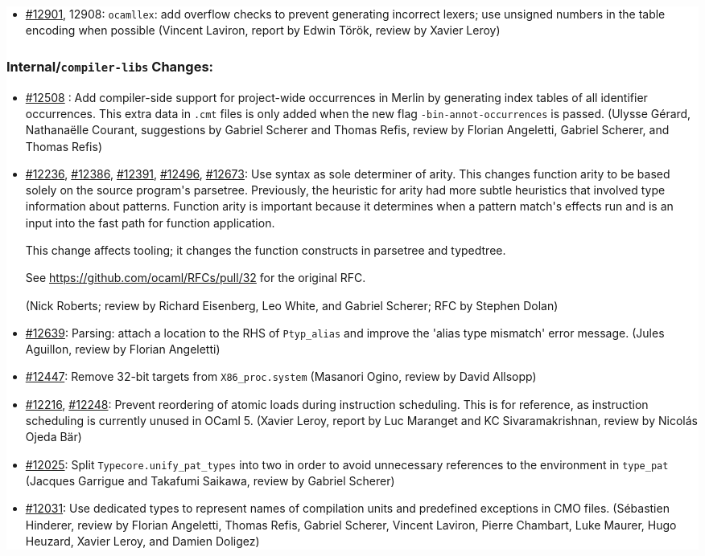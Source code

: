   - [#12901](https://github.com/ocaml/ocaml/issues/12901), 12908: `ocamllex`: add overflow checks to prevent generating incorrect
    lexers; use unsigned numbers in the table encoding when possible
    (Vincent Laviron, report by Edwin Török, review by Xavier Leroy)

  ### Internal/`compiler-libs` Changes:
  
  - [#12508](https://github.com/ocaml/ocaml/issues/12508) : Add compiler-side support for project-wide occurrences in Merlin by
    generating index tables of all identifier occurrences. This extra data in `.cmt`
    files is only added when the new flag `-bin-annot-occurrences` is passed.
    (Ulysse Gérard, Nathanaëlle Courant, suggestions by Gabriel Scherer and Thomas
    Refis, review by Florian Angeletti, Gabriel Scherer, and Thomas Refis)
  
  - [#12236](https://github.com/ocaml/ocaml/issues/12236), [#12386](https://github.com/ocaml/ocaml/issues/12386), [#12391](https://github.com/ocaml/ocaml/issues/12391), [#12496](https://github.com/ocaml/ocaml/issues/12496), [#12673](https://github.com/ocaml/ocaml/issues/12673): Use syntax as sole determiner of arity.
    This changes function arity to be based solely on the source program's
    parsetree. Previously, the heuristic for arity had more subtle heuristics
    that involved type information about patterns. Function arity is important
    because it determines when a pattern match's effects run and is an input
    into the fast path for function application.
  
    This change affects tooling; it changes the function constructs in parsetree
    and typedtree.
  
    See https://github.com/ocaml/RFCs/pull/32 for the original RFC.
  
    (Nick Roberts; review by Richard Eisenberg, Leo White, and Gabriel Scherer;
    RFC by Stephen Dolan)
  
  
  - [#12639](https://github.com/ocaml/ocaml/issues/12639): Parsing: attach a location to the RHS of `Ptyp_alias`
    and improve the 'alias type mismatch' error message.
    (Jules Aguillon, review by Florian Angeletti)
  
  - [#12447](https://github.com/ocaml/ocaml/issues/12447): Remove 32-bit targets from `X86_proc.system`
    (Masanori Ogino, review by David Allsopp)
  
  - [#12216](https://github.com/ocaml/ocaml/issues/12216), [#12248](https://github.com/ocaml/ocaml/issues/12248): Prevent reordering of atomic loads during instruction
    scheduling. This is for reference, as instruction scheduling is currently
    unused in OCaml 5.
    (Xavier Leroy, report by Luc Maranget and KC Sivaramakrishnan,
     review by Nicolás Ojeda Bär)
  
  - [#12025](https://github.com/ocaml/ocaml/issues/12025): Split `Typecore.unify_pat_types` into two
    in order to avoid unnecessary references to the environment in `type_pat`
    (Jacques Garrigue and Takafumi Saikawa, review by Gabriel Scherer)
  
  - [#12031](https://github.com/ocaml/ocaml/issues/12031): Use dedicated types to represent names of compilation units
    and predefined exceptions in CMO files.
    (Sébastien Hinderer, review by Florian Angeletti, Thomas Refis,
    Gabriel Scherer, Vincent Laviron, Pierre Chambart, Luke Maurer,
    Hugo Heuzard, Xavier Leroy, and Damien Doligez)
  